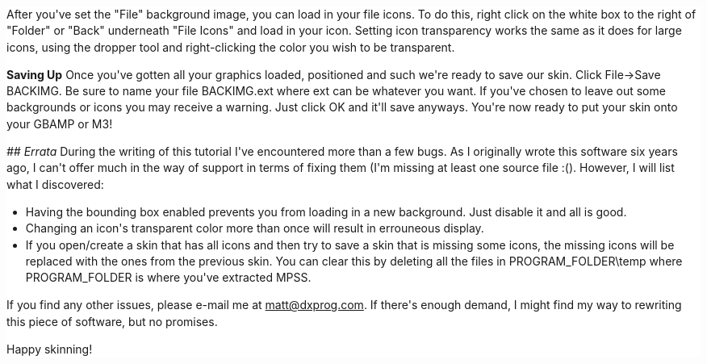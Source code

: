 After you've set the "File" background image, you can load in your file icons. To do this, right click on the white box to the right of "Folder" or "Back" underneath "File Icons" and load in your icon. Setting icon transparency works the same as it does for large icons, using the dropper tool and right-clicking the color you wish to be transparent.

**Saving Up**
Once you've gotten all your graphics loaded, positioned and such we're ready to save our skin. Click File->Save BACKIMG. Be sure to name your file BACKIMG.ext where ext can be whatever you want. If you've chosen to leave out some backgrounds or icons you may receive a warning. Just click OK and it'll save anyways. You're now ready to put your skin onto your GBAMP or M3!

_## Errata_
During the writing of this tutorial I've encountered more than a few bugs. As I originally wrote this software six years ago, I can't offer much in the way of support in terms of fixing them (I'm missing at least one source file :(). However, I will list what I discovered:

- Having the bounding box enabled prevents you from loading in a new background. Just disable it and all is good.
- Changing an icon's transparent color more than once will result in errouneous display.
- If you open/create a skin that has all icons and then try to save a skin that is missing some icons, the missing icons will be replaced with the ones from the previous skin. You can clear this by deleting all the files in PROGRAM_FOLDER\temp where PROGRAM_FOLDER is where you've extracted MPSS.

If you find any other issues, please e-mail me at matt@dxprog.com. If there's enough demand, I might find my way to rewriting this piece of software, but no promises.

Happy skinning!
